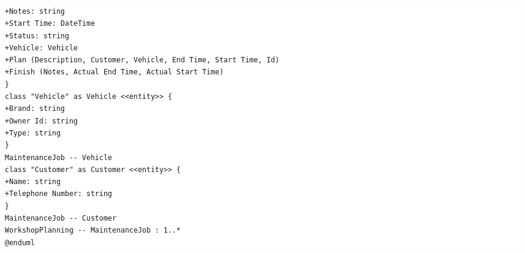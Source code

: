 ```plantuml
+Notes: string
+Start Time: DateTime
+Status: string
+Vehicle: Vehicle
+Plan (Description, Customer, Vehicle, End Time, Start Time, Id)
+Finish (Notes, Actual End Time, Actual Start Time)
}
class "Vehicle" as Vehicle <<entity>> {
+Brand: string
+Owner Id: string
+Type: string
}
MaintenanceJob -- Vehicle
class "Customer" as Customer <<entity>> {
+Name: string
+Telephone Number: string
}
MaintenanceJob -- Customer
WorkshopPlanning -- MaintenanceJob : 1..*
@enduml
```

